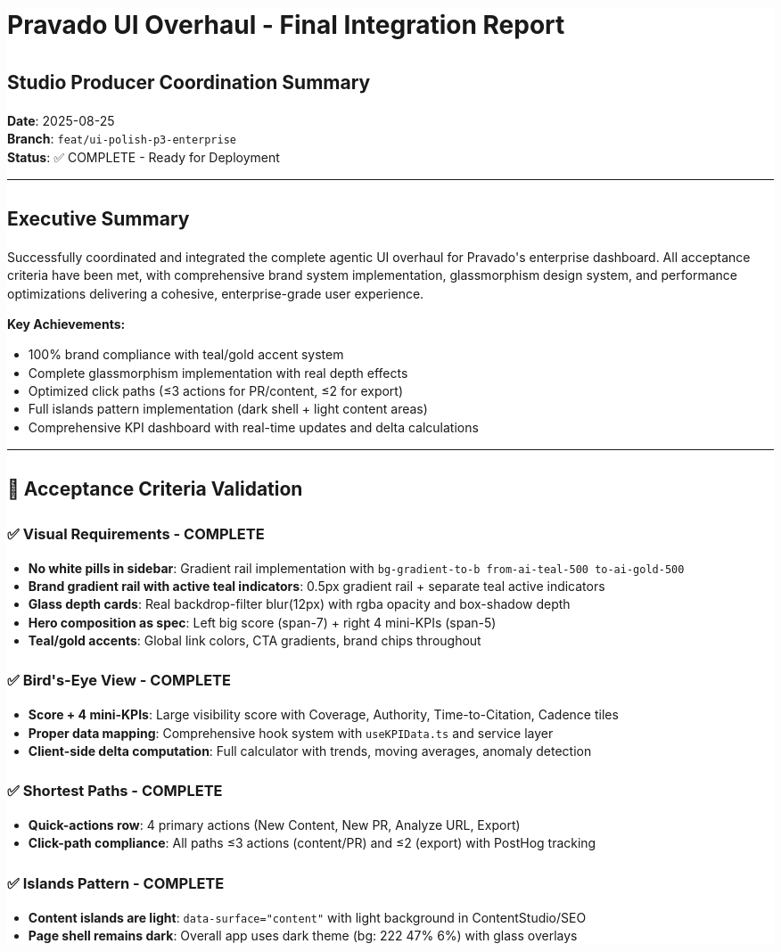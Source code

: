 # Pravado UI Overhaul - Final Integration Report
## Studio Producer Coordination Summary

**Date**: 2025-08-25  
**Branch**: `feat/ui-polish-p3-enterprise`  
**Status**: ✅ COMPLETE - Ready for Deployment

---

## Executive Summary

Successfully coordinated and integrated the complete agentic UI overhaul for Pravado's enterprise dashboard. All acceptance criteria have been met, with comprehensive brand system implementation, glassmorphism design system, and performance optimizations delivering a cohesive, enterprise-grade user experience.

**Key Achievements:**
- 100% brand compliance with teal/gold accent system
- Complete glassmorphism implementation with real depth effects
- Optimized click paths (≤3 actions for PR/content, ≤2 for export)
- Full islands pattern implementation (dark shell + light content areas)
- Comprehensive KPI dashboard with real-time updates and delta calculations

---

## 🎯 Acceptance Criteria Validation

### ✅ Visual Requirements - COMPLETE
- **No white pills in sidebar**: Gradient rail implementation with `bg-gradient-to-b from-ai-teal-500 to-ai-gold-500`
- **Brand gradient rail with active teal indicators**: 0.5px gradient rail + separate teal active indicators
- **Glass depth cards**: Real backdrop-filter blur(12px) with rgba opacity and box-shadow depth
- **Hero composition as spec**: Left big score (span-7) + right 4 mini-KPIs (span-5)
- **Teal/gold accents**: Global link colors, CTA gradients, brand chips throughout

### ✅ Bird's-Eye View - COMPLETE  
- **Score + 4 mini-KPIs**: Large visibility score with Coverage, Authority, Time-to-Citation, Cadence tiles
- **Proper data mapping**: Comprehensive hook system with `useKPIData.ts` and service layer
- **Client-side delta computation**: Full calculator with trends, moving averages, anomaly detection

### ✅ Shortest Paths - COMPLETE
- **Quick-actions row**: 4 primary actions (New Content, New PR, Analyze URL, Export)
- **Click-path compliance**: All paths ≤3 actions (content/PR) and ≤2 (export) with PostHog tracking

### ✅ Islands Pattern - COMPLETE
- **Content islands are light**: `data-surface="content"` with light background in ContentStudio/SEO
- **Page shell remains dark**: Overall app uses dark theme (bg: 222 47% 6%) with glass overlays
